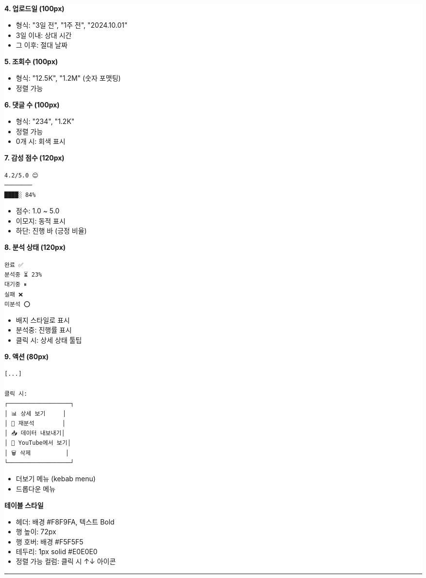 **4. 업로드일 (100px)**
- 형식: "3일 전", "1주 전", "2024.10.01"
- 3일 이내: 상대 시간
- 그 이후: 절대 날짜

**5. 조회수 (100px)**
- 형식: "12.5K", "1.2M" (숫자 포맷팅)
- 정렬 가능

**6. 댓글 수 (100px)**
- 형식: "234", "1.2K"
- 정렬 가능
- 0개 시: 회색 표시

**7. 감성 점수 (120px)**
```
4.2/5.0 😊
────────
████░ 84%
```
- 점수: 1.0 ~ 5.0
- 이모지: 동적 표시
- 하단: 진행 바 (긍정 비율)

**8. 분석 상태 (120px)**
```
완료 ✅
분석중 ⏳ 23%
대기중 ⏸
실패 ❌
미분석 ⭕
```
- 배지 스타일로 표시
- 분석중: 진행률 표시
- 클릭 시: 상세 상태 툴팁

**9. 액션 (80px)**
```
[...]

클릭 시:
┌──────────────────┐
│ 📊 상세 보기     │
│ 🔄 재분석        │
│ 📥 데이터 내보내기│
│ 🔗 YouTube에서 보기│
│ 🗑️ 삭제          │
└──────────────────┘
```
- 더보기 메뉴 (kebab menu)
- 드롭다운 메뉴

**테이블 스타일**
- 헤더: 배경 #F8F9FA, 텍스트 Bold
- 행 높이: 72px
- 행 호버: 배경 #F5F5F5
- 테두리: 1px solid #E0E0E0
- 정렬 가능 컬럼: 클릭 시 ↑↓ 아이콘

---
